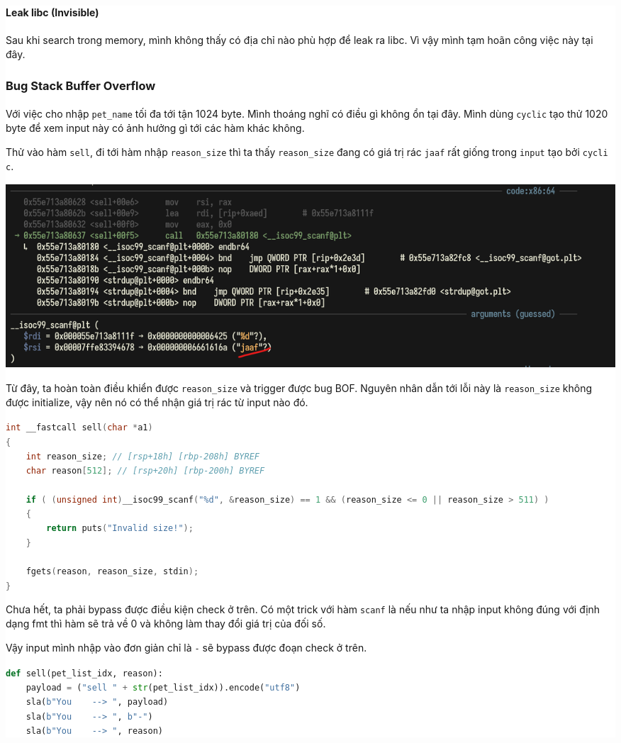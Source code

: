#### Leak libc (Invisible)

Sau khi search trong memory, mình không thấy có địa chỉ nào phù hợp để leak ra libc. Vì vậy mình tạm hoãn công việc này tại đây. 

### Bug Stack Buffer Overflow

Với việc cho nhập `pet_name` tối đa tới tận 1024 byte. Mình thoáng nghĩ có điều gì không ổn tại đây. Mình dùng `cyclic` tạo thử 1020 byte để xem input này có ảnh hưởng gì tới các hàm khác không. 

Thử vào hàm `sell`, đi tới hàm nhập `reason_size` thì ta thấy `reason_size` đang có giá trị rác `jaaf` rất giống trong `input` tạo bởi `cyclic`. 

<img src="./11.png">

Từ đây, ta hoàn toàn điều khiển được `reason_size` và trigger được bug BOF. Nguyên nhân dẫn tới lỗi này là `reason_size` không được initialize, vậy nên nó có thể nhận giá trị rác từ input nào đó. 

```c
int __fastcall sell(char *a1)
{
    int reason_size; // [rsp+18h] [rbp-208h] BYREF
    char reason[512]; // [rsp+20h] [rbp-200h] BYREF

    if ( (unsigned int)__isoc99_scanf("%d", &reason_size) == 1 && (reason_size <= 0 || reason_size > 511) )
    {
        return puts("Invalid size!");
    }

    fgets(reason, reason_size, stdin);
}
```

Chưa hết, ta phải bypass được điều kiện check ở trên. Có một trick với hàm `scanf` là nếu như ta nhập input không đúng với định dạng fmt thì hàm sẽ trả về 0 và không làm thay đổi giá trị của đối số. 

Vậy input mình nhập vào đơn giản chỉ là `-` sẽ bypass được đoạn check ở trên. 

```python
def sell(pet_list_idx, reason): 
    payload = ("sell " + str(pet_list_idx)).encode("utf8")
    sla(b"You    --> ", payload)
    sla(b"You    --> ", b"-")
    sla(b"You    --> ", reason)
```
